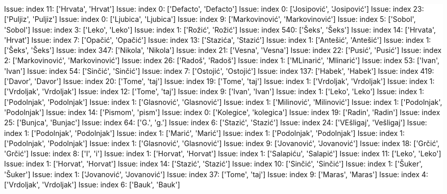 Issue: index 11: ['Hrvata', 'Hrvat']
Issue: index 0: ['Defacto', 'Defacto']
Issue: index 0: ['Josipović', 'Josipović']
Issue: index 23: ['Puljiz', 'Puljiz']
Issue: index 0: ['Ljubica', 'Ljubica']
Issue: index 9: ['Markovinović', 'Markovinović']
Issue: index 5: ['Sobol', 'Sobol']
Issue: index 3: ['Leko', 'Leko']
Issue: index 1: ['Rožić', 'Rožić']
Issue: index 540: ['Šeks', 'Šeks']
Issue: index 14: ['Hrvata', 'Hrvat']
Issue: index 7: ['Opačić', 'Opačić']
Issue: index 13: ['Stazića', 'Stazić']
Issue: index 1: ['Antešić', 'Antešić']
Issue: index 1: ['Šeks', 'Šeks']
Issue: index 347: ['Nikola', 'Nikola']
Issue: index 21: ['Vesna', 'Vesna']
Issue: index 22: ['Pusić', 'Pusić']
Issue: index 2: ['Markovinović', 'Markovinović']
Issue: index 26: ['Radoš', 'Radoš']
Issue: index 1: ['MLinarić', 'Mlinarić']
Issue: index 53: ['Ivan', 'Ivan']
Issue: index 54: ['Sinčić', 'Sinčić']
Issue: index 7: ['Ostojić', 'Ostojić']
Issue: index 137: ['Habek', 'Habek']
Issue: index 419: ['Davor', 'Davor']
Issue: index 20: ['Tome', 'taj']
Issue: index 19: ['Tome', 'taj']
Issue: index 1: ['Vrdoljak', 'Vrdoljak']
Issue: index 1: ['Vrdoljak', 'Vrdoljak']
Issue: index 12: ['Tome', 'taj']
Issue: index 9: ['Ivan', 'Ivan']
Issue: index 1: ['Leko', 'Leko']
Issue: index 1: ['Podolnjak', 'Podolnjak']
Issue: index 1: ['Glasnović', 'Glasnović']
Issue: index 1: ['Milinović', 'Milinović']
Issue: index 1: ['Podolnjak', 'Podolnjak']
Issue: index 14: ['Pismom', 'pism']
Issue: index 0: ['Kolegice', 'kolegica']
Issue: index 19: ['Radin', 'Radin']
Issue: index 25: ['Bunjca', 'Bunjac']
Issue: index 64: ['G.', 'g.']
Issue: index 6: ['Stazić', 'Stazić']
Issue: index 24: ['VEšligaj', 'Vešligaj']
Issue: index 1: ['Podolnjak', 'Podolnjak']
Issue: index 1: ['Marić', 'Marić']
Issue: index 1: ['Podolnjak', 'Podolnjak']
Issue: index 1: ['Podolnjak', 'Podolnjak']
Issue: index 1: ['Glasnović', 'Glasnović']
Issue: index 9: ['Jovanović', 'Jovanović']
Issue: index 18: ['Grčić', 'Grčić']
Issue: index 8: ['I', 'i']
Issue: index 1: ['Horvat', 'Horvat']
Issue: index 1: ['Salapiću', 'Salapić']
Issue: index 11: ['Leko', 'Leko']
Issue: index 1: ['Horvat', 'Horvat']
Issue: index 14: ['Stazić', 'Stazić']
Issue: index 10: ['Sinčić', 'Sinčić']
Issue: index 1: ['Šuker', 'Šuker']
Issue: index 1: ['Jovanović', 'Jovanović']
Issue: index 37: ['Tome', 'taj']
Issue: index 9: ['Maras', 'Maras']
Issue: index 4: ['Vrdoljak', 'Vrdoljak']
Issue: index 6: ['Bauk', 'Bauk']